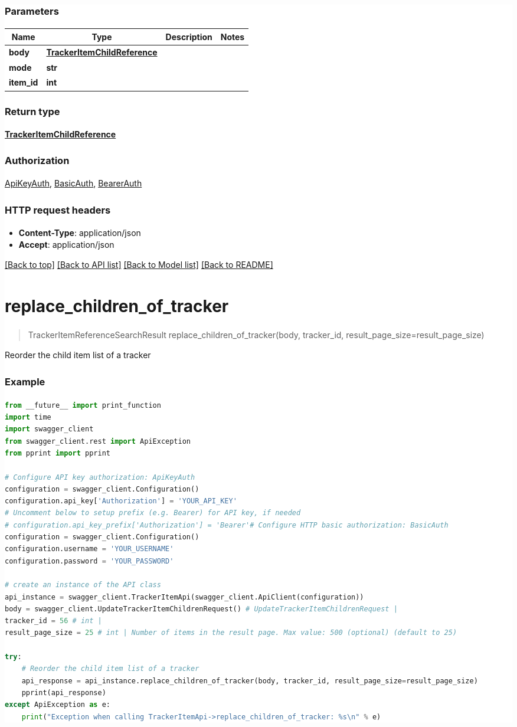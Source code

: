 ### Parameters

Name | Type | Description  | Notes
------------- | ------------- | ------------- | -------------
 **body** | [**TrackerItemChildReference**](TrackerItemChildReference.md)|  | 
 **mode** | **str**|  | 
 **item_id** | **int**|  | 

### Return type

[**TrackerItemChildReference**](TrackerItemChildReference.md)

### Authorization

[ApiKeyAuth](../README.md#ApiKeyAuth), [BasicAuth](../README.md#BasicAuth), [BearerAuth](../README.md#BearerAuth)

### HTTP request headers

 - **Content-Type**: application/json
 - **Accept**: application/json

[[Back to top]](#) [[Back to API list]](../README.md#documentation-for-api-endpoints) [[Back to Model list]](../README.md#documentation-for-models) [[Back to README]](../README.md)

# **replace_children_of_tracker**
> TrackerItemReferenceSearchResult replace_children_of_tracker(body, tracker_id, result_page_size=result_page_size)

Reorder the child item list of a tracker

### Example
```python
from __future__ import print_function
import time
import swagger_client
from swagger_client.rest import ApiException
from pprint import pprint

# Configure API key authorization: ApiKeyAuth
configuration = swagger_client.Configuration()
configuration.api_key['Authorization'] = 'YOUR_API_KEY'
# Uncomment below to setup prefix (e.g. Bearer) for API key, if needed
# configuration.api_key_prefix['Authorization'] = 'Bearer'# Configure HTTP basic authorization: BasicAuth
configuration = swagger_client.Configuration()
configuration.username = 'YOUR_USERNAME'
configuration.password = 'YOUR_PASSWORD'

# create an instance of the API class
api_instance = swagger_client.TrackerItemApi(swagger_client.ApiClient(configuration))
body = swagger_client.UpdateTrackerItemChildrenRequest() # UpdateTrackerItemChildrenRequest | 
tracker_id = 56 # int | 
result_page_size = 25 # int | Number of items in the result page. Max value: 500 (optional) (default to 25)

try:
    # Reorder the child item list of a tracker
    api_response = api_instance.replace_children_of_tracker(body, tracker_id, result_page_size=result_page_size)
    pprint(api_response)
except ApiException as e:
    print("Exception when calling TrackerItemApi->replace_children_of_tracker: %s\n" % e)
```